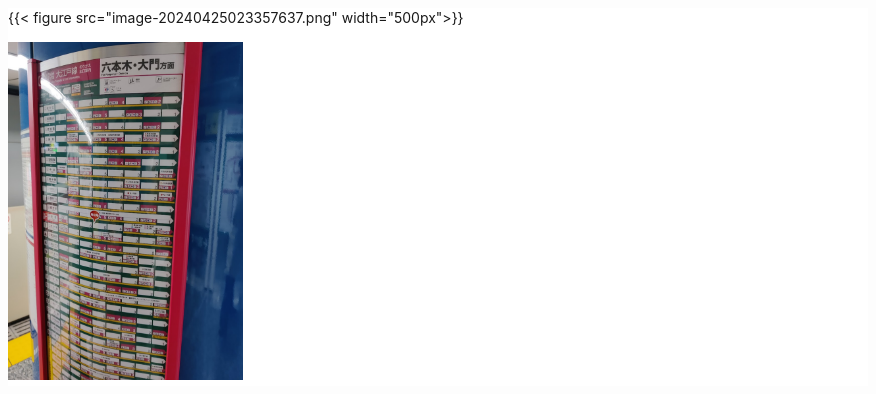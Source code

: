 {{< figure src="image-20240425023357637.png" width="500px">}}

<img src="./image-20240425023234136.png" alt="image-20240425023234136" style="zoom:33%;" />
